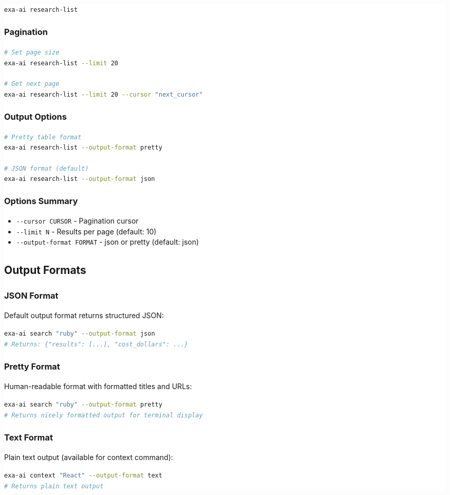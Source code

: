 ```bash
exa-ai research-list
```

### Pagination

```bash
# Set page size
exa-ai research-list --limit 20

# Get next page
exa-ai research-list --limit 20 --cursor "next_cursor"
```

### Output Options

```bash
# Pretty table format
exa-ai research-list --output-format pretty

# JSON format (default)
exa-ai research-list --output-format json
```

### Options Summary

- `--cursor CURSOR` - Pagination cursor
- `--limit N` - Results per page (default: 10)
- `--output-format FORMAT` - json or pretty (default: json)

## Output Formats

### JSON Format

Default output format returns structured JSON:

```bash
exa-ai search "ruby" --output-format json
# Returns: {"results": [...], "cost_dollars": ...}
```

### Pretty Format

Human-readable format with formatted titles and URLs:

```bash
exa-ai search "ruby" --output-format pretty
# Returns nicely formatted output for terminal display
```

### Text Format

Plain text output (available for context command):

```bash
exa-ai context "React" --output-format text
# Returns plain text output
```
